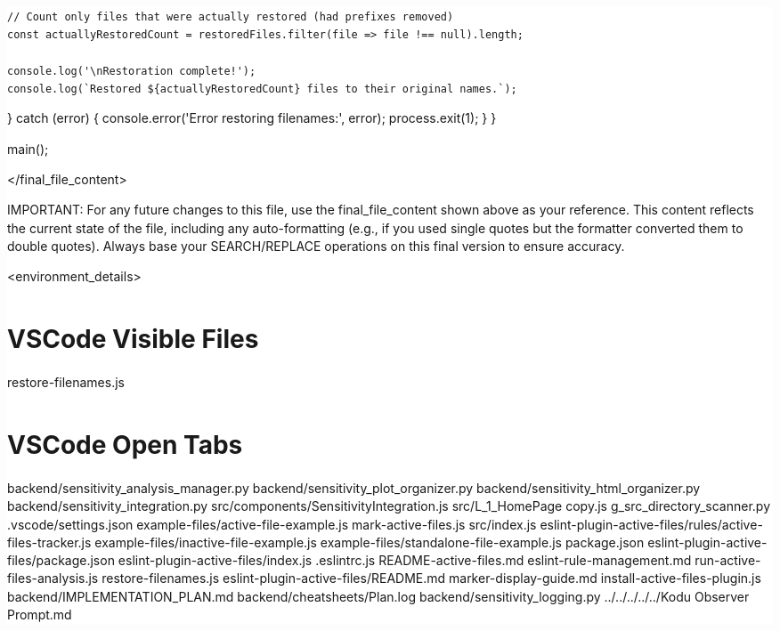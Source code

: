     // Count only files that were actually restored (had prefixes removed)
    const actuallyRestoredCount = restoredFiles.filter(file => file !== null).length;
    
    console.log('\nRestoration complete!');
    console.log(`Restored ${actuallyRestoredCount} files to their original names.`);
    
  } catch (error) {
    console.error('Error restoring filenames:', error);
    process.exit(1);
  }
}

main();

</final_file_content>

IMPORTANT: For any future changes to this file, use the final_file_content shown above as your reference. This content reflects the current state of the file, including any auto-formatting (e.g., if you used single quotes but the formatter converted them to double quotes). Always base your SEARCH/REPLACE operations on this final version to ensure accuracy.


<environment_details>
# VSCode Visible Files
restore-filenames.js

# VSCode Open Tabs
backend/sensitivity_analysis_manager.py
backend/sensitivity_plot_organizer.py
backend/sensitivity_html_organizer.py
backend/sensitivity_integration.py
src/components/SensitivityIntegration.js
src/L_1_HomePage copy.js
g_src_directory_scanner.py
.vscode/settings.json
example-files/active-file-example.js
mark-active-files.js
src/index.js
eslint-plugin-active-files/rules/active-files-tracker.js
example-files/inactive-file-example.js
example-files/standalone-file-example.js
package.json
eslint-plugin-active-files/package.json
eslint-plugin-active-files/index.js
.eslintrc.js
README-active-files.md
eslint-rule-management.md
run-active-files-analysis.js
restore-filenames.js
eslint-plugin-active-files/README.md
marker-display-guide.md
install-active-files-plugin.js
backend/IMPLEMENTATION_PLAN.md
backend/cheatsheets/Plan.log
backend/sensitivity_logging.py
../../../../../Kodu Observer Prompt.md

